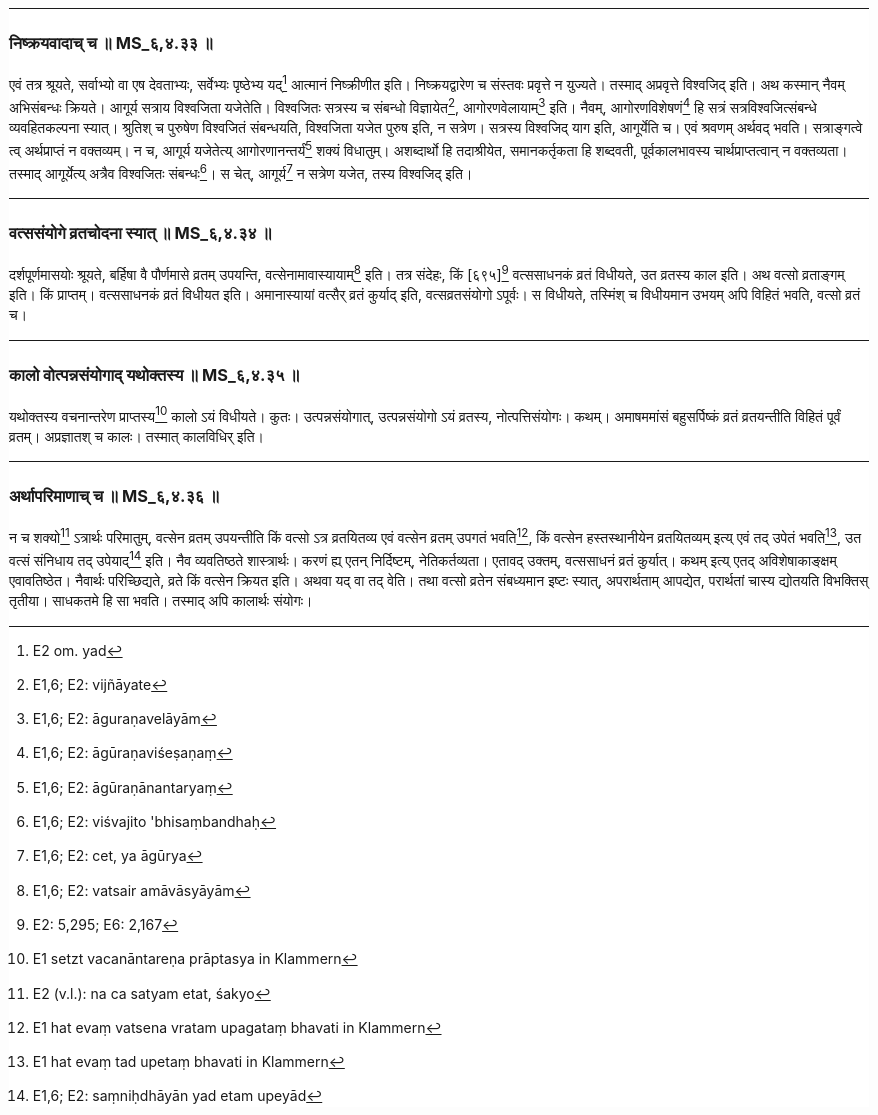 ____________________________________________


### निष्क्रयवादाच् च ॥ MS_६,४.३३ ॥

एवं तत्र श्रूयते, सर्वाभ्यो वा एष देवताभ्यः, सर्वेभ्यः पृष्ठेभ्य यद्[^6/122] आत्मानं निष्क्रीणीत इति। निष्क्रयद्वारेण च संस्तवः प्रवृत्ते न युज्यते। तस्माद् अप्रवृत्ते विश्वजिद् इति। अथ कस्मान् नैवम् अभिसंबन्धः क्रियते। आगूर्य सत्राय विश्वजिता यजेतेति। विश्वजितः सत्रस्य च संबन्धो विज्ञायेत[^6/123], आगोरणवेलायाम्[^6/124] इति। नैवम्, आगोरणविशेषणं[^6/125] हि सत्रं सत्रविश्वजित्संबन्धे व्यवहितकल्पना स्यात्। श्रुतिश् च पुरुषेण विश्वजितं संबन्धयति, विश्वजिता यजेत पुरुष इति, न सत्रेण। सत्रस्य विश्वजिद् याग इति, आगूर्येति च। एवं श्रवणम् अर्थवद् भवति। सत्राङ्गत्वे त्व् अर्थप्राप्तं न वक्तव्यम्। न च, आगूर्य यजेतेत्य् आगोरणानन्तर्यं[^6/126] शक्यं विधातुम्। अशब्दार्थो हि तदाश्रीयेत, समानकर्तृकता हि शब्दवती, पूर्वकालभावस्य चार्थप्राप्तत्वान् न वक्तव्यता। तस्माद् आगूर्येत्य् अत्रैव विश्वजितः संबन्धः[^6/127]। स चेत्, आगूर्य[^6/128] न सत्रेण यजेत, तस्य विश्वजिद् इति।


[^6/122]: E2 om. yad

[^6/123]: E1,6; E2: vijñāyate

[^6/124]: E1,6; E2: āguraṇavelāyām

[^6/125]: E1,6; E2: āgūraṇaviśeṣaṇaṃ

[^6/126]: E1,6; E2: āgūraṇānantaryaṃ

[^6/127]: E1,6; E2: viśvajito 'bhisaṃbandhaḥ

[^6/128]: E1,6; E2: cet, ya āgūrya

____________________________________________


### वत्ससंयोगे व्रतचोदना स्यात् ॥ MS_६,४.३४ ॥

दर्शपूर्णमासयोः श्रूयते, बर्हिषा वै पौर्णमासे व्रतम् उपयन्ति, वत्सेनामावास्यायाम्[^6/129] इति। तत्र संदेहः, किं [६९५][^6/130] वत्ससाधनकं व्रतं विधीयते, उत व्रतस्य काल इति। अथ वत्सो व्रताङ्गम् इति। किं प्राप्तम्। वत्ससाधनकं व्रतं विधीयत इति। अमानास्यायां वत्सैर् व्रतं कुर्याद् इति, वत्सव्रतसंयोगो ऽपूर्वः। स विधीयते, तस्मिंश् च विधीयमान उभयम् अपि विहितं भवति, वत्सो व्रतं च।


[^6/129]: E1,6; E2: vatsair amāvāsyāyām

[^6/130]: E2: 5,295; E6: 2,167

____________________________________________


### कालो वोत्पन्नसंयोगाद् यथोक्तस्य ॥ MS_६,४.३५ ॥

यथोक्तस्य वचनान्तरेण प्राप्तस्य[^6/131] कालो ऽयं विधीयते। कुतः। उत्पन्नसंयोगात्, उत्पन्नसंयोगो ऽयं व्रतस्य, नोत्पत्तिसंयोगः। कथम्। अमाषममांसं बहुसर्पिष्कं व्रतं व्रतयन्तीति विहितं पूर्वं व्रतम्। अप्रज्ञातश् च कालः। तस्मात् कालविधिर् इति।


[^6/131]: E1 setzt vacanāntareṇa prāptasya in Klammern

____________________________________________


### अर्थापरिमाणाच् च ॥ MS_६,४.३६ ॥

न च शक्यो[^6/132] ऽत्रार्थः परिमातुम्, वत्सेन व्रतम् उपयन्तीति किं वत्सो ऽत्र व्रतयितव्य एवं वत्सेन व्रतम् उपगतं भवति[^6/133], किं वत्सेन हस्तस्थानीयेन व्रतयितव्यम् इत्य् एवं तद् उपेतं भवति[^6/134], उत वत्सं संनिधाय तद् उपेयाद्[^6/135] इति। नैव व्यवतिष्ठते शास्त्रार्थः। करणं ह्य् एतन् निर्दिष्टम्, नेतिकर्तव्यता। एतावद् उक्तम्, वत्ससाधनं व्रतं कुर्यात्। कथम् इत्य् एतद् अविशेषाकाङ्क्षम् एवावतिष्ठेत। नैवार्थः परिच्छिद्यते, व्रते किं वत्सेन क्रियत इति। अथवा यद् वा तद् वेति। तथा वत्सो व्रतेन संबध्यमान इष्टः स्यात्, अपरार्थताम् आपद्येत, परार्थतां चास्य द्योतयति विभक्तिस् तृतीया। साधकतमे हि सा भवति। तस्माद् अपि कालार्थः संयोगः।


[^6/1]: E2: 5,268; E6: 2,153
[^6/2]: E1,6; E2: cācyuto
[^6/3]: TS 2.6.3.3
[^6/4]: E2 (v.l.): kartavyety
[^6/5]: E1,6; E2: homasaṃnaddham
[^6/6]: E2: 5,269; E6: 2,154
[^6/7]: E1 (v.l.): uttarārdho gṛyate
[^6/8]: E1 (v.l.): tasya
[^6/9]: E2: 5,277; E6: 2,154
[^6/10]: E1,6; E2: bhakṣaḥ
[^6/11]: E1,6; E2: prakaraṇagatāḥ puruṣā iti
[^6/12]: E2,6: nirdeśyante
[^6/13]: E1,6; E2: bhakṣayitavyeṣu
[^6/14]: TS 2.6.3.3
[^6/15]: E1,6; E2: sa vidhir na
[^6/16]: Vgl. MS 6.4.4
[^6/17]: E2: 5,271; E6: 2,155
[^6/18]: Vgl. Ś ad MS 6.4.4
[^6/19]: E2: 5,272; E6: 2,156
[^6/20]: E1,6; E2: tat kṛtsnabhinnam
[^6/21]: E1,6; E2: nāśeṣe 'pi bhinne
[^6/22]: E1,6; E2: cūrṇīkṛtena
[^6/23]: E2: 5, 274; E6: 2,156
[^6/24]: E1,6; E2: nityasyopakartum
[^6/25]: E1,6; E2 om. vacanād
[^6/26]: E2 (v.l.): na guṇā guṇārthā bhavitum arhanti
[^6/27]: E2: 5,276; E6: 2,157
[^6/28]: E2 (v.l.): gāyatryā saṃdadhīteti
[^6/29]: E2 (v.l.): kapālaṃ saṃdadhyām
[^6/30]: E2: nāśeṣabhūtatvāt; E2 verzeichnet in der Fußnote ferner die Lesart śeṣabhūtatvāt der gedruckten Ausgaben
[^6/31]: E1,6,E2 (v.l.); E2: praharatīti
[^6/32]: E2 (v.l.): na śakya
[^6/33]: E2: ekadeśakṣāmo
[^6/34]: E2 (v.l.): niyamenāgnisaṃyoge hy asya sūkṣmā
[^6/35]: E2: 5,277; E6: 2,158
[^6/36]: E2 (v.l.): hy ubhayaṃ prāptaṃ
[^6/37]: E1,6; E2: saṃtiṣthate
[^6/38]: E1,6; E2: atha tad
[^6/39]: E1,6,E2 (v.l.); E2: ekadeśe kṣāyati
[^6/40]: E2: kṣatir
[^6/41]: E2: 5,277; E6: 2,158
[^6/42]: E1 (Fn.): 2 HSS haben anyāyatvāt nicht
[^6/43]: E2: ijyagāmī
[^6/44]: E1 hat taddhaviṣka karma santiṣṭheta in Klammern gesetzt
[^6/45]: E2: tena saṃsthānaṃ nimittam
[^6/46]: E1 (v.l.): haviḥṣv eva buddhisaṃbandhād
[^6/47]: E1,6; E2: devadattasaṃbaddhyā
[^6/48]: E2: 5,278; E6: 2,159
[^6/49]: TaitBr. 3.7.1.8
[^6/50]: E1 (v.l.): ubhayasya
[^6/51]: E1 (v.l.): evaṃjātīyake kasyārtyām; E2: evaṃjātīyaka ekasyārtyām
[^6/52]: E1,6; E2: viśeṣyamāṇe
[^6/53]: E1 (v.l.): aviśeṣād yatkiṃcid iti gamyate
[^6/54]: E1 (fn.): Einige HSS haben: cintitam nicht
[^6/55]: E1,6; E2: nitye 'nupapannaṃ
[^6/56]: E2: 5,281; E6: 2,160
[^6/57]: E1,6; E2: eva hīyate
[^6/58]: E2 (v.l.): ubhayārtheta viśiṣṭārtir
[^6/59]: E1,6; E2: avirviśeṣṭagatāpy
[^6/60]: E1,6; E2: nimitta
[^6/61]: E1,6; E2: haviśekṣyati (?)
[^6/62]: E2 (v.l.): pratyāyayati
[^6/63]: E1,6; E2: evam abhihite na kṛṣṇām
[^6/64]: E2: 5,282; E6: 2,160
[^6/65]: E1 (v.l.): aśuklaśabdāt
[^6/66]: E1,6,E2 (v.l.); E2: pañcaśarāvaḥ kartavyaḥ
[^6/67]: E2 (v.l.): viyutyeti
[^6/68]: E1,6; E2: tatrobhayaviśeṣaṇaviśiṣṭam
[^6/69]: E1,6, E2 (v.l.); E1 (v.l.), E2: kṛtī
[^6/70]: E2 (v.l.): tasyārthaḥ
[^6/71]: E2: 5,284; E6: 2,161
[^6/72]: E2 (v.l.): haviṣobhayaśabdasya
[^6/73]: E1,6; E2: ko vā viśeṣa
[^6/74]: E2 (v.l.): tad ucyate
[^6/75]: E1,6,E2 (v.l.); E2: nirdiṣṭe
[^6/76]: E2: 5,285; E6: 2,162
[^6/77]: E2: haviṣāviśeṣyamāṇāyam
[^6/78]: E2 om. na
[^6/79]: E2: punaś cobhayahaviḥśabdāv ārtiviśeṣaṇārtham
[^6/80]: E1,6,E2 (v.l.); E2: tantreṇārtyubhayāśrayalakṣaṇatve
[^6/81]: E1,6; E2: tathāpy aviśiṣṭam
[^6/82]: E2: 5,287; E6: 2,163
[^6/83]: E1,6; E2: 'nyatarasmin
[^6/84]: E2 hat bhakṣān in Klammern
[^6/85]: E1 (v.l.): apareṇāpi, hutvā bhakṣayantīti
[^6/86]: E2: 5,288; E6: 2,163
[^6/87]: E1,6; E2: tato homābhiṣavau
[^6/88]: E1,6,,E2 (fn.); E2 ubhābhyāṃ nimittābhyāṃ bhakṣaṇam
[^6/89]: E1,6; E2: yasyobhāv agnī anugatāv
[^6/90]: E1,6; E2: 'nyatarasyārto
[^6/91]: E1 (v.l.): ity evainam eva tat samindhata
[^6/92]: E2: 5,289; E6: 2,164
[^6/93]: E2 (v.l.): dravyotpatteś cobhayoḥ
[^6/94]: E1 (v.l.): tasyā
[^6/95]: E1,6; E2: viguṇaṃ hi syāt
[^6/96]: E1,6; E2: saṃskāraḥ
[^6/97]: Tait.Br. 1.1.10.5
[^6/98]: E1,6; E2: juhotīti hi śrūyate
[^6/99]: E2 om. hi
[^6/100]: Tait.Br. 3.7.1.8
[^6/101]: E1 setzt kuyād (kuryād?) in Klammern; E2,6: nirvapet kuryād iti
[^6/102]: E2: 5,290; E6: 2,164
[^6/103]: E1,6; E2: pañcaśarāvo tato nirvapatinā
[^6/104]: E1 (v.l.): pañcaśarāvo devatayā saṃbadhyate; pañcaśarāvo na nirvapatinā saṃbadhyate
[^6/105]: E1; E2,6: sāṃnāyyasya
[^6/106]: E1,6; E2: nendrasaṃbandhe
[^6/107]: E1; E2,6: tatra
[^6/108]: E1,6,E2 (v.l.); E2: dravyadevatāvidher
[^6/109]: E1,6,E2 (v.l.); E2: nimitte vāṅgabhūtaṃ karmānataraṃ yajatiḥ, dravyadevatāvidheḥ
[^6/110]: E2: 5,291; E6: 2,165
[^6/111]: E2: niṣprayojanasyārthe; E6: niṣprayojanasyātha
[^6/112]: E1,6; E2: svātantryāṃ pāvan na
[^6/113]: E1,6,E2 (v.l.); E2: triṣv api pakṣeṣu vivakṣiteṣu
[^6/114]: E2 om kiṃ
[^6/115]: E1,6; E2: tatrocyate
[^6/116]: E1 (v.l.): tatsaṃnidhi samāmnānāt
[^6/117]: E2: 5,292; E6: 2,693
[^6/118]: E2 (v.l.): viśvajidapravṛtte
[^6/119]: E1,6,E2 (v.l.); E2: sarvatrāgūraṇe
[^6/120]: E1,6; E2: prayuñjānasyeti
[^6/121]: E2: 5,294; E6: 2,166
[^6/132]: E2 (v.l.): na ca satyam etat, śakyo
[^6/133]: E1 hat evaṃ vatsena vratam upagataṃ bhavati in Klammern
[^6/134]: E1 hat evaṃ tad upetaṃ bhavati in Klammern
[^6/135]: E1,6; E2: saṃniḥdhāyān yad etam upeyād
[^6/136]: E1,6,E2 (v.l.); E2: satyam evam
[^6/137]: E2: 5,296; E6: 2,168
[^6/138]: E1,6; E2: yat tūktam
[^6/139]: E1,6; E2: lakṣaṇāśabdaḥ
[^6/140]: E1,6; E1: vatsair amāvāsyāyām
[^6/141]: E1,6; E2: aśnīyāsām
[^6/142]: E1,6,E2 (v.l.); E2: prāptā
[^6/143]: E1,6,E2 (v.l.); E2: prāptas
[^6/144]: E1,6; E2: viśasya
[^6/145]: E2: 5,296; E6: 2,169
[^6/146]: E1,6; E2: pratīyate
[^6/147]: E1,6; E2: api śaṅkhādhmānakālo
[^6/148]: E2: 5,297; E6: 2,169
[^6/149]: E1,6; E2 om. tṛtīyā
[^6/150]: E1,6; E2: śākhāpi hi pūrvaṃ
[^6/151]: E2 (v.l.): prayojanavattvāt kālaniyamaḥ
[^6/152]: E1 (v.l.): śrūyate
[^6/153]: E2: 5,298; E6: 2,170
[^6/154]: E1,6,E2 (v.l.); E2: sahayoga eṣaḥ, ekasmin
[^6/155]: E1,6,E2 (v.l.); E2: prakṣipyata
[^6/156]: E1,6; E2: vināpi
[^6/157]: E2: 5,300; E6: 2,171
[^6/158]: E2 om. ca
[^6/159]: E2: 5,300; E6: 2,171
[^6/160]: E1,6; E2: abhyudiyāt
[^6/161]: E1,6; E2: sa tredhā
[^6/162]: Tait.S. 2.5.5.2
[^6/163]: E1,6; E2: kuryāt
[^6/164]: E1,6; E2: śipiviṣṭāya śṛte carum iti. yajatis
[^6/165]: E1,6; E2: dravyaphalabhoktṛsaṃyogād
[^6/166]: E1,6; E2: yāgavidhānaṃ
[^6/167]: E2: 5,301; E6: 2,171
[^6/168]: E1,6; E2: tredhā taṇḍulān
[^6/169]: E1,6; E2: tatrārdhaprāptā
[^6/170]: E2: 5,303; E6: 2,172
[^6/171]: E1,6; E2: abhyudi. yāt tenātañcya
[^6/172]: E2: yadi na
[^6/173]: E1,6; E2: prātaretena brāhmaṇaṃ